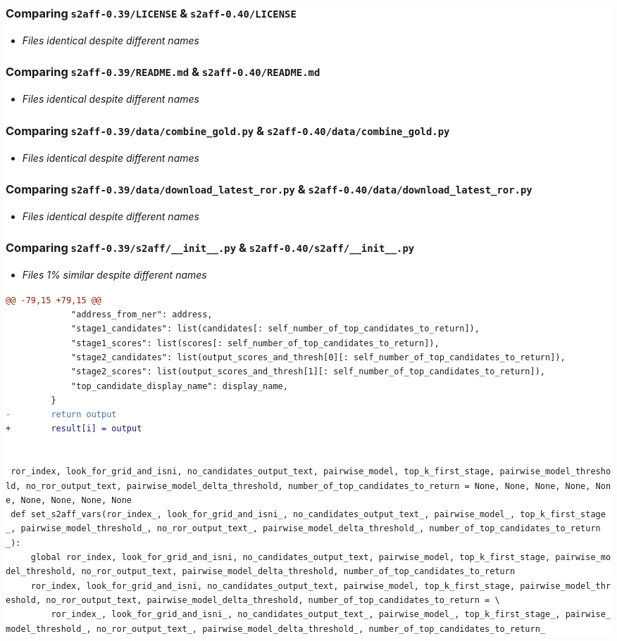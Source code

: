 ### Comparing `s2aff-0.39/LICENSE` & `s2aff-0.40/LICENSE`

 * *Files identical despite different names*

### Comparing `s2aff-0.39/README.md` & `s2aff-0.40/README.md`

 * *Files identical despite different names*

### Comparing `s2aff-0.39/data/combine_gold.py` & `s2aff-0.40/data/combine_gold.py`

 * *Files identical despite different names*

### Comparing `s2aff-0.39/data/download_latest_ror.py` & `s2aff-0.40/data/download_latest_ror.py`

 * *Files identical despite different names*

### Comparing `s2aff-0.39/s2aff/__init__.py` & `s2aff-0.40/s2aff/__init__.py`

 * *Files 1% similar despite different names*

```diff
@@ -79,15 +79,15 @@
             "address_from_ner": address,
             "stage1_candidates": list(candidates[: self_number_of_top_candidates_to_return]),
             "stage1_scores": list(scores[: self_number_of_top_candidates_to_return]),
             "stage2_candidates": list(output_scores_and_thresh[0][: self_number_of_top_candidates_to_return]),
             "stage2_scores": list(output_scores_and_thresh[1][: self_number_of_top_candidates_to_return]),
             "top_candidate_display_name": display_name,
         }
-        return output
+        result[i] = output
 
 
 ror_index, look_for_grid_and_isni, no_candidates_output_text, pairwise_model, top_k_first_stage, pairwise_model_threshold, no_ror_output_text, pairwise_model_delta_threshold, number_of_top_candidates_to_return = None, None, None, None, None, None, None, None, None
 def set_s2aff_vars(ror_index_, look_for_grid_and_isni_, no_candidates_output_text_, pairwise_model_, top_k_first_stage_, pairwise_model_threshold_, no_ror_output_text_, pairwise_model_delta_threshold_, number_of_top_candidates_to_return_):
     global ror_index, look_for_grid_and_isni, no_candidates_output_text, pairwise_model, top_k_first_stage, pairwise_model_threshold, no_ror_output_text, pairwise_model_delta_threshold, number_of_top_candidates_to_return
     ror_index, look_for_grid_and_isni, no_candidates_output_text, pairwise_model, top_k_first_stage, pairwise_model_threshold, no_ror_output_text, pairwise_model_delta_threshold, number_of_top_candidates_to_return = \
         ror_index_, look_for_grid_and_isni_, no_candidates_output_text_, pairwise_model_, top_k_first_stage_, pairwise_model_threshold_, no_ror_output_text_, pairwise_model_delta_threshold_, number_of_top_candidates_to_return_
```
